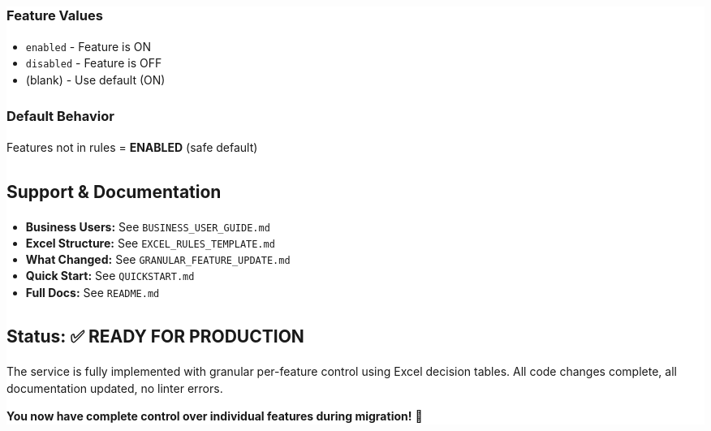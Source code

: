 ### Feature Values
- `enabled` - Feature is ON
- `disabled` - Feature is OFF
- (blank) - Use default (ON)

### Default Behavior
Features not in rules = **ENABLED** (safe default)

## Support & Documentation

- **Business Users:** See `BUSINESS_USER_GUIDE.md`
- **Excel Structure:** See `EXCEL_RULES_TEMPLATE.md`
- **What Changed:** See `GRANULAR_FEATURE_UPDATE.md`
- **Quick Start:** See `QUICKSTART.md`
- **Full Docs:** See `README.md`

## Status: ✅ READY FOR PRODUCTION

The service is fully implemented with granular per-feature control using Excel decision tables. All code changes complete, all documentation updated, no linter errors.

**You now have complete control over individual features during migration!** 🎉

